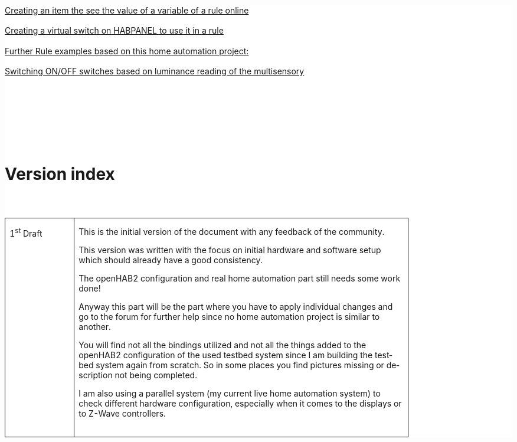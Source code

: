 <p class=MsoToc3><a href="#_Toc485150959"><span lang=EN-US>Creating an item the
see the value of a variable of a rule online</span><span style='color:windowtext;
display:none;text-decoration:none'>. </span><span
style='color:windowtext;display:none;text-decoration:none'>70</span></a></p>

<p class=MsoToc3><a href="#_Toc485150960"><span lang=EN-US>Creating a virtual
switch on HABPANEL to use it in a rule</span><span style='color:windowtext;
display:none;text-decoration:none'>. </span><span
style='color:windowtext;display:none;text-decoration:none'>72</span></a></p>

<p class=MsoToc2><a href="#_Toc485150961"><span lang=EN-US>Further Rule
examples based on this home automation project:</span><span style='color:windowtext;
display:none;text-decoration:none'> </span><span
style='color:windowtext;display:none;text-decoration:none'>74</span></a></p>

<p class=MsoToc3><a href="#_Toc485150962"><span lang=EN-US>Switching ON/OFF
switches based on luminance reading of the multisensory</span><span
style='color:windowtext;display:none;text-decoration:none'>. </span><span
style='color:windowtext;display:none;text-decoration:none'>74</span></a></p>

<p class=MsoNormal><span lang=EN-GB>&nbsp;</span></p>

<span lang=EN-GB style='font-size:11.0pt;line-height:115%;font-family:"Calibri","sans-serif"'><br
clear=all style='page-break-before:always'>
</span>

<p class=MsoNormal><b><span lang=EN-GB style='font-size:14.0pt;line-height:
115%;font-family:"Calibri Light","sans-serif"'>&nbsp;</span></b></p>

<h1><a name="_Toc485150866"><span lang=EN-GB>Version index</span></a></h1>

<p class=MsoNormal><span lang=EN-GB>&nbsp;</span></p>

<table class=MsoTableGrid border=1 cellspacing=0 cellpadding=0
 style='border-collapse:collapse;border:none'>
 <tr>
  <td width=102 valign=top style='width:76.3pt;border:solid windowtext 1.0pt;
  padding:0cm 5.4pt 0cm 5.4pt'>
  <p class=MsoNormal style='margin-bottom:0cm;margin-bottom:.0001pt;line-height:
  normal'><span lang=EN-GB>1<sup>st</sup> Draft</span></p>
  </td>
  <td width=550 valign=top style='width:412.6pt;border:solid windowtext 1.0pt;
  border-left:none;padding:0cm 5.4pt 0cm 5.4pt'>
  <p class=MsoNormal style='margin-bottom:0cm;margin-bottom:.0001pt;line-height:
  normal'><span lang=EN-GB>This is the initial version of the document with any
  feedback of the community.</span></p>
  <p class=MsoNormal style='margin-bottom:0cm;margin-bottom:.0001pt;line-height:
  normal'><span lang=EN-GB>This version was written with the focus on initial
  hardware and software setup which should already have a good consistency.</span></p>
  <p class=MsoNormal style='margin-bottom:0cm;margin-bottom:.0001pt;line-height:
  normal'><span lang=EN-GB>The openHAB2 configuration and real home automation
  part still needs some work done!</span></p>
  <p class=MsoNormal style='margin-bottom:0cm;margin-bottom:.0001pt;line-height:
  normal'><span lang=EN-GB>Anyway this part will be the part where you have to
  apply individual changes and go to the forum for further help since no home
  automation project is similar to another.</span></p>
  <p class=MsoNormal style='margin-bottom:0cm;margin-bottom:.0001pt;line-height:
  normal'><span lang=EN-GB>You will find not all the bindings utilized and not
  all the things added to the openHAB2 configuration of the used testbed system
  since I am building the testbed system again from scratch. So in some places
  you find pictures missing or description not being completed.</span></p>
  <p class=MsoNormal style='margin-bottom:0cm;margin-bottom:.0001pt;line-height:
  normal'><span lang=EN-GB>I am also using a parallel system (my current live
  home automation system) to check different hardware configuration, especially
  when it comes to the displays or to Z-Wave controllers.</span></p>
  <p class=MsoNormal style='margin-bottom:0cm;margin-bottom:.0001pt;line-height:
  normal'><i><span lang=EN-GB>&nbsp;</span></i></p>
  <p class=MsoNormal style='margin-bottom:0cm;margin-bottom:.0001pt;line-height: